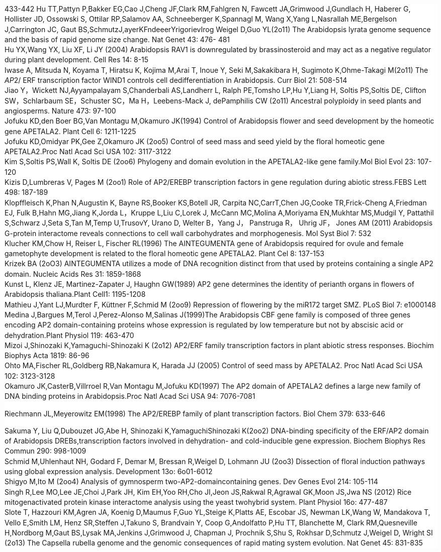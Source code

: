433-442 Hu TT,Pattyn P,Bakker EG,Cao J,Cheng JF,Clark RM,Fahlgren N, Fawcett JA,Grimwood J,Gundlach H, Haberer G, Hollister JD, Ossowski S, Ottilar RP,Salamov AA, Schneeberger K,Spannagl M, Wang X,Yang L,Nasrallah ME,Bergelson J,Carrington JC, Gaut BS,SchmutzJ,ayerKFndeeerYrigorievIrog Weigel D,Guo YL(2o11) The Arabidopsis lyrata genome sequence and the basis of rapid genome size change. Nat Genet 43: 476- 481   
Hu YX,Wang YX, Liu XF, Li JY (2004) Arabidopsis RAV1 is downregulated by brassinosteroid and may act as a negative regulator during plant development. Cell Res 14: 8-15   
Iwase A, Mitsuda N, Koyama T, Hiratsu K, Kojima M,Arai T, Inoue Y, Seki M,Sakakibara H, Sugimoto K,Ohme-Takagi M(2o11) The $A P 2 /$ ERF transcription factor WIND1 controls cell dedifferentiation in Arabidopsis. Curr Biol 21: 508-514   
Jiao Y，Wickett NJ,Ayyampalayam S,Chanderbali AS,Landherr L, Ralph PE,Tomsho LP,Hu Y,Liang H, Soltis PS,Soltis DE, Clifton SW，Schlarbaum SE，Schuster SC，Ma H，Leebens-Mack J, dePamphilis CW (2o11) Ancestral polyploidy in seed plants and angiosperms. Nature 473: 97-100   
Jofuku KD,den Boer BG,Van Montagu M,Okamuro JK(1994) Control of Arabidopsis flower and seed development by the homeotic gene APETALA2. Plant Cell 6: 1211-1225   
Jofuku KD,Omidyar PK,Gee Z,Okamuro JK (2oo5) Control of seed mass and seed yield by the floral homeotic gene APETALA2.Proc Natl Acad Sci USA 102: 3117-3122   
Kim S,Soltis PS,Wall K, Soltis DE (2oo6) Phylogeny and domain evolution in the APETALA2-like gene family.Mol Biol Evol 23: 107-120   
Kizis D,Lumbreras V, Pages M (2oo1) Role of AP2/EREBP transcription factors in gene regulation during abiotic stress.FEBS Lett 498: 187-189   
Klopffleisch K,Phan N,Augustin K, Bayne RS,Booker KS,Botell JR, Carpita NC,CarrT,Chen JG,Cooke TR,Frick-Cheng A,Friedman EJ, Fulk B,Hahn MG,Jiang K,Jorda L，Kruppe L,Liu C,Lorek J, McCann MC,Molina A,Moriyama EN,Mukhtar MS,Mudgil Y, Pattathil S,Schwarz J,Seta S,Tan M,Temp U,TrusovY, Urano D, Welter B，Yang J， Panstruga R， Uhrig JF， Jones AM (2011) Arabidopsis G-protein interactome reveals connections to cell wall carbohydrates and morphogenesis. Mol Syst Biol 7: 532   
Klucher KM,Chow H, Reiser L, Fischer RL(1996) The AINTEGUMENTA gene of Arabidopsis required for ovule and female gametophyte development is related to the floral homeotic gene APETALA2. Plant Cel 8: 137-153   
Krizek BA (2oO3) AINTEGUMENTA utilizes a mode of DNA recognition distinct from that used by proteins containing a single AP2 domain. Nucleic Acids Res 31: 1859-1868   
Kunst L, Klenz JE, Martinez-Zapater J, Haughn GW(1989) AP2 gene determines the identity of perianth organs in flowers of Arabidopsis thaliana.Plant Cell1: 1195-1208   
Mathieu J,Yant LJ,Murdter F, Küttner F,Schmid M (2oo9) Repression of flowering by the miR172 target SMZ. PLoS Biol 7: e1000148   
Medina J,Bargues M,Terol J,Perez-Alonso M,Salinas J(1999)The Arabidopsis CBF gene family is composed of three genes encoding AP2 domain-containing proteins whose expression is regulated by low temperature but not by abscisic acid or dehydration.Plant Physiol 119: 463-470   
Mizoi J,Shinozaki K,Yamaguchi-Shinozaki K (2o12) AP2/ERF family transcription factors in plant abiotic stress responses. Biochim Biophys Acta 1819: 86-96   
Ohto MA,Fischer RL,Goldberg RB,Nakamura K, Harada JJ (2005) Control of seed mass by APETALA2. Proc Natl Acad Sci USA 102: 3123-3128   
Okamuro JK,CasterB,Villrroel R,Van Montagu M,Jofuku KD(1997) The AP2 domain of APETALA2 defines a large new family of DNA binding proteins in Arabidopsis.Proc Natl Acad Sci USA 94: 7076-7081

Riechmann JL,Meyerowitz EM(1998) The AP2/EREBP family of plant transcription factors. Biol Chem 379: 633-646

Sakuma Y, Liu Q,Dubouzet JG,Abe H, Shinozaki K,YamaguchiShinozaki K(2oo2) DNA-binding specificity of the ERF/AP2 domain of Arabidopsis DREBs,transcription factors involved in dehydration- and cold-inducible gene expression. Biochem Biophys Res Commun 290: 998-1009   
Schmid M,Uhlenhaut NH, Godard F, Demar M, Bressan R,Weigel D, Lohmann JU (2oo3) Dissection of floral induction pathways using global expression analysis. Development 13o: 6o01-6012   
Shigyo M,Ito M (2oo4) Analysis of gymnosperm two-AP2-domaincontaining genes. Dev Genes Evol 214: 105-114   
Singh R,Lee MO,Lee JE,Choi J,Park JH, Kim EH,Yoo RH,Cho JI,Jeon JS,Rakwal R,Agrawal GK,Moon JS,Jwa NS (2012) Rice mitogenactivated protein kinase interactome analysis using the yeast twohybrid system. Plant Physiol 16o: 477-487   
Slote T, Hazzouri KM,Agren JA, Koenig D,Maumus F,Guo YL,Steige K,Platts AE, Escobar JS, Newman LK,Wang W, Mandakova T, Vello E,Smith LM, Henz SR,Steffen J,Takuno S, Brandvain Y, Coop G,Andolfatto P,Hu TT, Blanchette M, Clark RM,Quesneville H,Nordborg M,Gaut BS,Lysak MA,Jenkins J,Grimwood J, Chapman J, Prochnik S,Shu S, Rokhsar D,Schmutz J,Weigel D, Wright SI (2o13) The Capsella rubella genome and the genomic consequences of rapid mating system evolution. Nat Genet 45: 831-835   